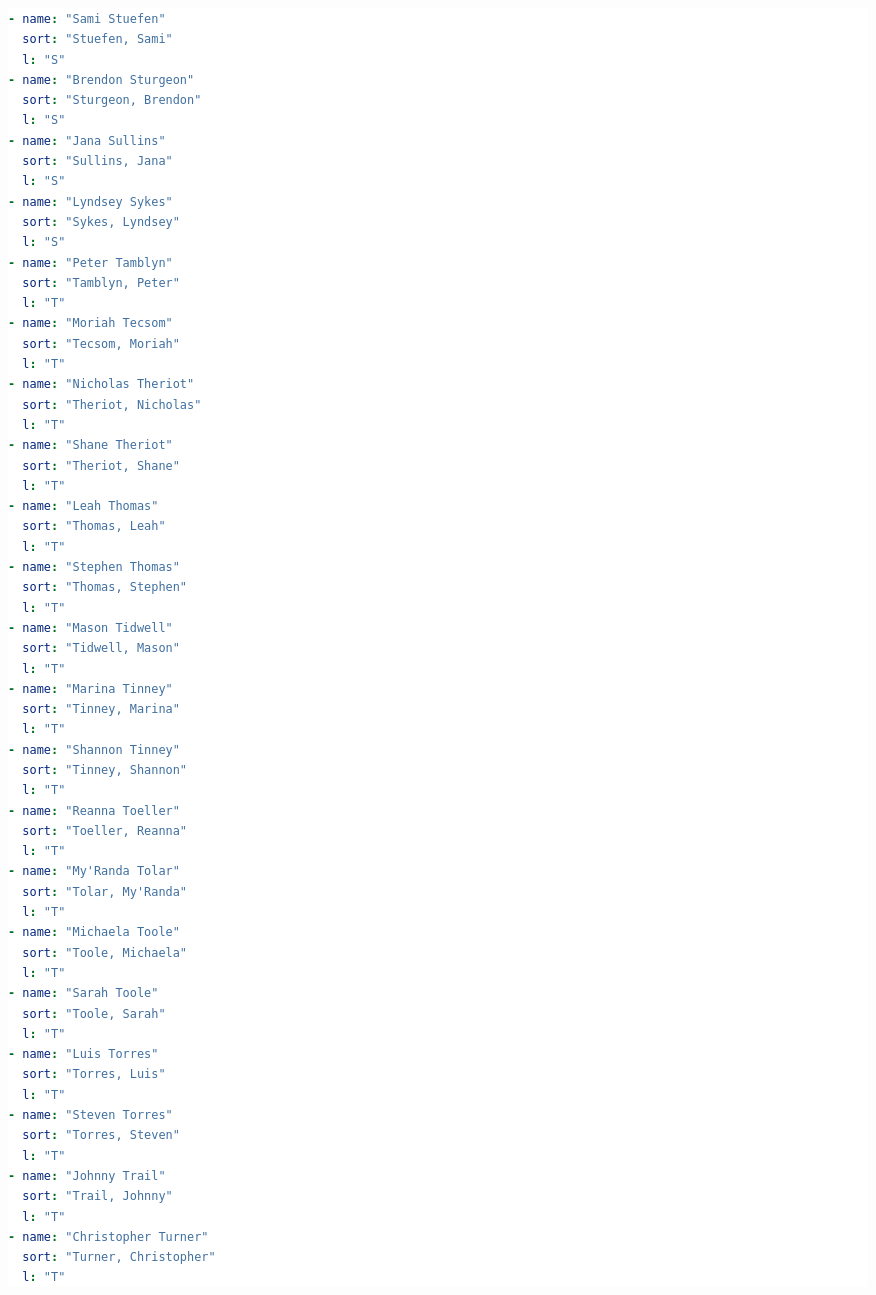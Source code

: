 ```yaml
- name: "Sami Stuefen"
  sort: "Stuefen, Sami"
  l: "S"
- name: "Brendon Sturgeon"
  sort: "Sturgeon, Brendon"
  l: "S"
- name: "Jana Sullins"
  sort: "Sullins, Jana"
  l: "S"
- name: "Lyndsey Sykes"
  sort: "Sykes, Lyndsey"
  l: "S"
- name: "Peter Tamblyn"
  sort: "Tamblyn, Peter"
  l: "T"
- name: "Moriah Tecsom"
  sort: "Tecsom, Moriah"
  l: "T"
- name: "Nicholas Theriot"
  sort: "Theriot, Nicholas"
  l: "T"
- name: "Shane Theriot"
  sort: "Theriot, Shane"
  l: "T"
- name: "Leah Thomas"
  sort: "Thomas, Leah"
  l: "T"
- name: "Stephen Thomas"
  sort: "Thomas, Stephen"
  l: "T"
- name: "Mason Tidwell"
  sort: "Tidwell, Mason"
  l: "T"
- name: "Marina Tinney"
  sort: "Tinney, Marina"
  l: "T"
- name: "Shannon Tinney"
  sort: "Tinney, Shannon"
  l: "T"
- name: "Reanna Toeller"
  sort: "Toeller, Reanna"
  l: "T"
- name: "My'Randa Tolar"
  sort: "Tolar, My'Randa"
  l: "T"
- name: "Michaela Toole"
  sort: "Toole, Michaela"
  l: "T"
- name: "Sarah Toole"
  sort: "Toole, Sarah"
  l: "T"
- name: "Luis Torres"
  sort: "Torres, Luis"
  l: "T"
- name: "Steven Torres"
  sort: "Torres, Steven"
  l: "T"
- name: "Johnny Trail"
  sort: "Trail, Johnny"
  l: "T"
- name: "Christopher Turner"
  sort: "Turner, Christopher"
  l: "T"
```